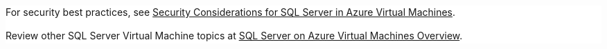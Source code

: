 For security best practices, see [Security Considerations for SQL Server in Azure Virtual Machines](/documentation/articles/virtual-machines-sql-server-security-considerations).

Review other SQL Server Virtual Machine topics at [SQL Server on Azure Virtual Machines Overview](/documentation/articles/virtual-machines-sql-server-infrastructure-services).
